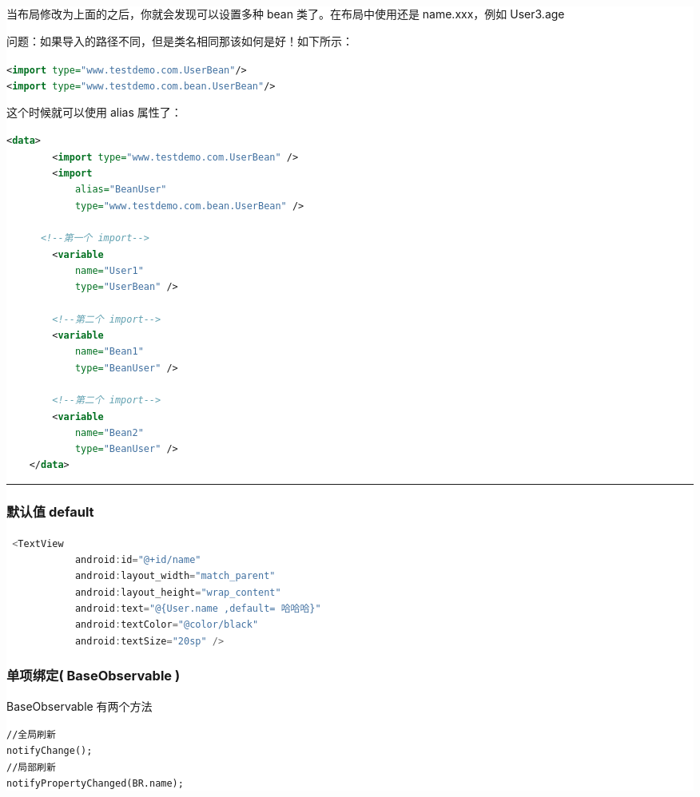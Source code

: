 当布局修改为上面的之后，你就会发现可以设置多种 bean 类了。在布局中使用还是 name.xxx，例如 User3.age

问题：如果导入的路径不同，但是类名相同那该如何是好！如下所示：

```xml
<import type="www.testdemo.com.UserBean"/>
<import type="www.testdemo.com.bean.UserBean"/>
```

这个时候就可以使用 alias 属性了：

```xml
<data>
        <import type="www.testdemo.com.UserBean" />
        <import
            alias="BeanUser"
            type="www.testdemo.com.bean.UserBean" />

      <!--第一个 import-->
        <variable
            name="User1"
            type="UserBean" />

        <!--第二个 import-->
        <variable
            name="Bean1"
            type="BeanUser" />

        <!--第二个 import-->
        <variable
            name="Bean2"
            type="BeanUser" />
    </data>
```

------



### 默认值 default

```java
 <TextView
            android:id="@+id/name"
            android:layout_width="match_parent"
            android:layout_height="wrap_content"
            android:text="@{User.name ,default= 哈哈哈}"
            android:textColor="@color/black"
            android:textSize="20sp" />
```

### 单项绑定( BaseObservable )

BaseObservable 有两个方法

```
//全局刷新
notifyChange();
//局部刷新
notifyPropertyChanged(BR.name);
```
